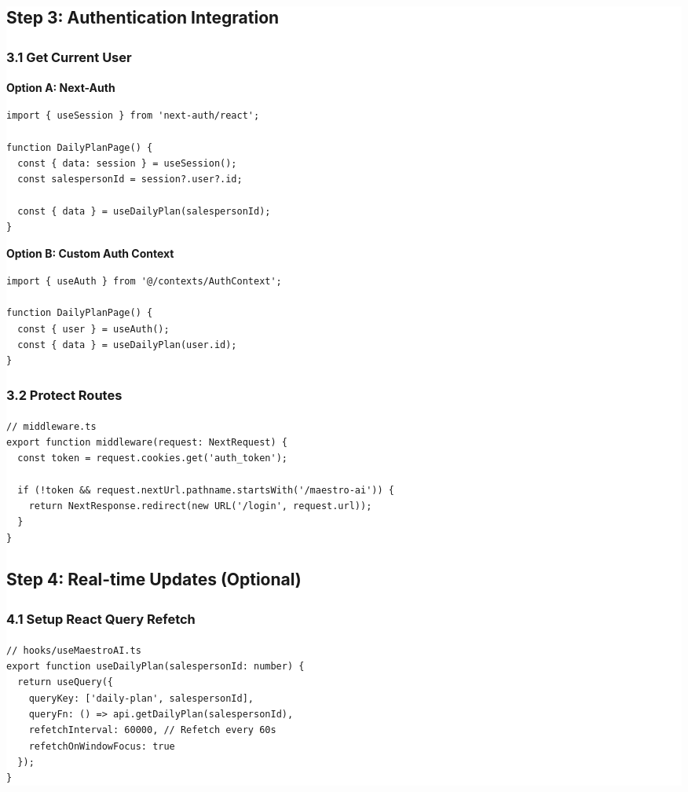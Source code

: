 ## Step 3: Authentication Integration

### 3.1 Get Current User

**Option A: Next-Auth**
```tsx
import { useSession } from 'next-auth/react';

function DailyPlanPage() {
  const { data: session } = useSession();
  const salespersonId = session?.user?.id;

  const { data } = useDailyPlan(salespersonId);
}
```

**Option B: Custom Auth Context**
```tsx
import { useAuth } from '@/contexts/AuthContext';

function DailyPlanPage() {
  const { user } = useAuth();
  const { data } = useDailyPlan(user.id);
}
```

### 3.2 Protect Routes

```tsx
// middleware.ts
export function middleware(request: NextRequest) {
  const token = request.cookies.get('auth_token');

  if (!token && request.nextUrl.pathname.startsWith('/maestro-ai')) {
    return NextResponse.redirect(new URL('/login', request.url));
  }
}
```

## Step 4: Real-time Updates (Optional)

### 4.1 Setup React Query Refetch

```tsx
// hooks/useMaestroAI.ts
export function useDailyPlan(salespersonId: number) {
  return useQuery({
    queryKey: ['daily-plan', salespersonId],
    queryFn: () => api.getDailyPlan(salespersonId),
    refetchInterval: 60000, // Refetch every 60s
    refetchOnWindowFocus: true
  });
}
```
